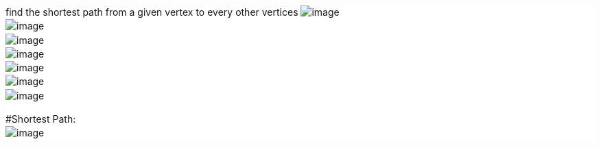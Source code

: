 find the shortest path from a given vertex to every other vertices
<img width="483" alt="image" src="https://github.com/JerryTseee/Dijkstra-Algorithm/assets/126223772/fc91ee89-b15b-4ad1-b958-38bd7113a052">  
<img width="513" alt="image" src="https://github.com/JerryTseee/Dijkstra-Algorithm/assets/126223772/4d374015-f322-4317-84fd-7f6d6e1eb2bf">  
<img width="548" alt="image" src="https://github.com/JerryTseee/Dijkstra-Algorithm/assets/126223772/08d64850-7c9d-4bef-9716-847a7725a78f">  
<img width="529" alt="image" src="https://github.com/JerryTseee/Dijkstra-Algorithm/assets/126223772/6287237a-a579-463d-8a03-8af861e94afb">  
<img width="489" alt="image" src="https://github.com/JerryTseee/Dijkstra-Algorithm/assets/126223772/227f1f20-d6ba-4fc2-b1c7-c10277237f62">  
<img width="461" alt="image" src="https://github.com/JerryTseee/Dijkstra-Algorithm/assets/126223772/415b4aac-2715-4266-8d20-844207540550">  
<img width="477" alt="image" src="https://github.com/JerryTseee/Dijkstra-Algorithm/assets/126223772/bd4aa2cb-0c4c-4fca-a618-61fcaf40ba03">  

#Shortest Path:  
<img width="452" alt="image" src="https://github.com/JerryTseee/Dijkstra-Algorithm/assets/126223772/9c58c8b4-b89b-4731-bd54-ee69b0620291">  
